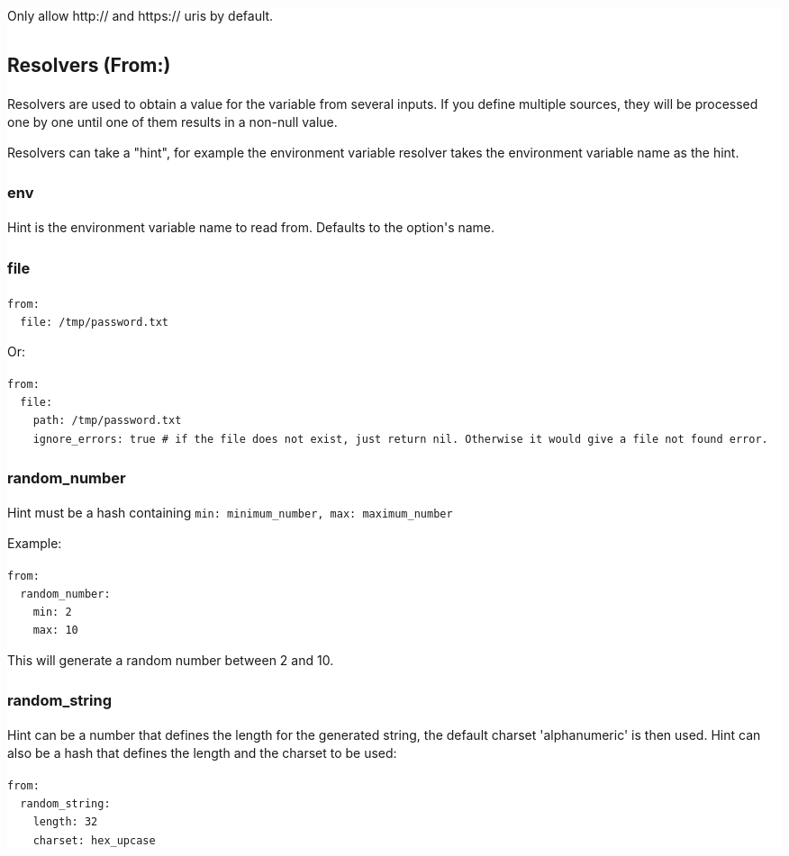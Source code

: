 Only allow http:// and https:// uris by default.

## Resolvers (From:)

Resolvers are used to obtain a value for the variable from several inputs. If you define multiple sources, they will be processed one by one until one of them results in a non-null value.

Resolvers can take a "hint", for example the environment variable resolver takes the environment variable name as the hint.

### env
Hint is the environment variable name to read from. Defaults to the option's name.

### file

```
from:
  file: /tmp/password.txt
```

Or:

```
from:
  file:
    path: /tmp/password.txt
    ignore_errors: true # if the file does not exist, just return nil. Otherwise it would give a file not found error.
```

### random_number

Hint must be a hash containing `min: minimum_number, max: maximum_number`

Example:

```
from:
  random_number:
    min: 2
    max: 10
```

This will generate a random number between 2 and 10.

### random_string

Hint can be a number that defines the length for the generated string, the default charset 'alphanumeric' is then used.
Hint can also be a hash that defines the length and the charset to be used:

```
from:
  random_string:
    length: 32
    charset: hex_upcase
```
